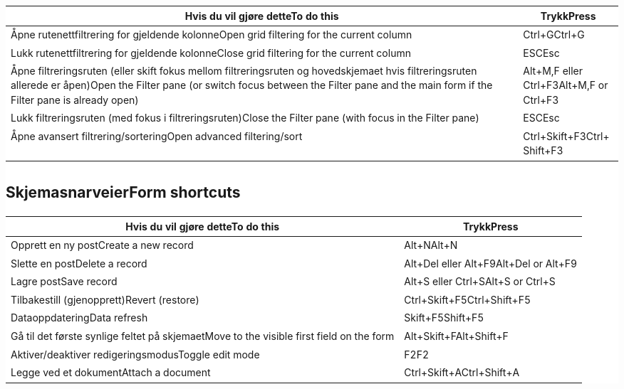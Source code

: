 | <span data-ttu-id="7d9a7-171">Hvis du vil gjøre dette</span><span class="sxs-lookup"><span data-stu-id="7d9a7-171">To do this</span></span>                                                                                                          | <span data-ttu-id="7d9a7-172">Trykk</span><span class="sxs-lookup"><span data-stu-id="7d9a7-172">Press</span></span>                    |
|---------------------------------------------------------------------------------------------------------------------|--------------------------|
| <span data-ttu-id="7d9a7-173">Åpne rutenettfiltrering for gjeldende kolonne</span><span class="sxs-lookup"><span data-stu-id="7d9a7-173">Open grid filtering for the current column</span></span>                                                                          | <span data-ttu-id="7d9a7-174">Ctrl+G</span><span class="sxs-lookup"><span data-stu-id="7d9a7-174">Ctrl+G</span></span>                   |
| <span data-ttu-id="7d9a7-175">Lukk rutenettfiltrering for gjeldende kolonne</span><span class="sxs-lookup"><span data-stu-id="7d9a7-175">Close grid filtering for the current column</span></span>                                                                         | <span data-ttu-id="7d9a7-176">ESC</span><span class="sxs-lookup"><span data-stu-id="7d9a7-176">Esc</span></span>                      |
| <span data-ttu-id="7d9a7-177">Åpne filtreringsruten (eller skift fokus mellom filtreringsruten og hovedskjemaet hvis filtreringsruten allerede er åpen)</span><span class="sxs-lookup"><span data-stu-id="7d9a7-177">Open the Filter pane (or switch focus between the Filter pane and the main form if the Filter pane is already open)</span></span> | <span data-ttu-id="7d9a7-178">Alt+M,F eller Ctrl+F3</span><span class="sxs-lookup"><span data-stu-id="7d9a7-178">Alt+M,F or Ctrl+F3</span></span>       |
| <span data-ttu-id="7d9a7-179">Lukk filtreringsruten (med fokus i filtreringsruten)</span><span class="sxs-lookup"><span data-stu-id="7d9a7-179">Close the Filter pane (with focus in the Filter pane)</span></span>                                                               | <span data-ttu-id="7d9a7-180">ESC</span><span class="sxs-lookup"><span data-stu-id="7d9a7-180">Esc</span></span>                      |
| <span data-ttu-id="7d9a7-181">Åpne avansert filtrering/sortering</span><span class="sxs-lookup"><span data-stu-id="7d9a7-181">Open advanced filtering/sort</span></span>                                                                                        | <span data-ttu-id="7d9a7-182">Ctrl+Skift+F3</span><span class="sxs-lookup"><span data-stu-id="7d9a7-182">Ctrl+Shift+F3</span></span>            |

## <a name="form-shortcuts"></a><span data-ttu-id="7d9a7-183">Skjemasnarveier</span><span class="sxs-lookup"><span data-stu-id="7d9a7-183">Form shortcuts</span></span>

| <span data-ttu-id="7d9a7-184">Hvis du vil gjøre dette</span><span class="sxs-lookup"><span data-stu-id="7d9a7-184">To do this</span></span>                                    | <span data-ttu-id="7d9a7-185">Trykk</span><span class="sxs-lookup"><span data-stu-id="7d9a7-185">Press</span></span>             |
|-----------------------------------------------|-------------------|
| <span data-ttu-id="7d9a7-186">Opprett en ny post</span><span class="sxs-lookup"><span data-stu-id="7d9a7-186">Create a new record</span></span>                           | <span data-ttu-id="7d9a7-187">Alt+N</span><span class="sxs-lookup"><span data-stu-id="7d9a7-187">Alt+N</span></span>             |
| <span data-ttu-id="7d9a7-188">Slette en post</span><span class="sxs-lookup"><span data-stu-id="7d9a7-188">Delete a record</span></span>                               | <span data-ttu-id="7d9a7-189">Alt+Del eller Alt+F9</span><span class="sxs-lookup"><span data-stu-id="7d9a7-189">Alt+Del or Alt+F9</span></span> |
| <span data-ttu-id="7d9a7-190">Lagre post</span><span class="sxs-lookup"><span data-stu-id="7d9a7-190">Save record</span></span>                                   | <span data-ttu-id="7d9a7-191">Alt+S eller Ctrl+S</span><span class="sxs-lookup"><span data-stu-id="7d9a7-191">Alt+S or Ctrl+S</span></span>   |
| <span data-ttu-id="7d9a7-192">Tilbakestill (gjenopprett)</span><span class="sxs-lookup"><span data-stu-id="7d9a7-192">Revert (restore)</span></span>                              | <span data-ttu-id="7d9a7-193">Ctrl+Skift+F5</span><span class="sxs-lookup"><span data-stu-id="7d9a7-193">Ctrl+Shift+F5</span></span>     |
| <span data-ttu-id="7d9a7-194">Dataoppdatering</span><span class="sxs-lookup"><span data-stu-id="7d9a7-194">Data refresh</span></span>                                  | <span data-ttu-id="7d9a7-195">Skift+F5</span><span class="sxs-lookup"><span data-stu-id="7d9a7-195">Shift+F5</span></span>          |
| <span data-ttu-id="7d9a7-196">Gå til det første synlige feltet på skjemaet</span><span class="sxs-lookup"><span data-stu-id="7d9a7-196">Move to the visible first field on the form</span></span>   | <span data-ttu-id="7d9a7-197">Alt+Skift+F</span><span class="sxs-lookup"><span data-stu-id="7d9a7-197">Alt+Shift+F</span></span>       |
| <span data-ttu-id="7d9a7-198">Aktiver/deaktiver redigeringsmodus</span><span class="sxs-lookup"><span data-stu-id="7d9a7-198">Toggle edit mode</span></span>                              | <span data-ttu-id="7d9a7-199">F2</span><span class="sxs-lookup"><span data-stu-id="7d9a7-199">F2</span></span>                |
| <span data-ttu-id="7d9a7-200">Legge ved et dokument</span><span class="sxs-lookup"><span data-stu-id="7d9a7-200">Attach a document</span></span>                             | <span data-ttu-id="7d9a7-201">Ctrl+Skift+A</span><span class="sxs-lookup"><span data-stu-id="7d9a7-201">Ctrl+Shift+A</span></span>      |